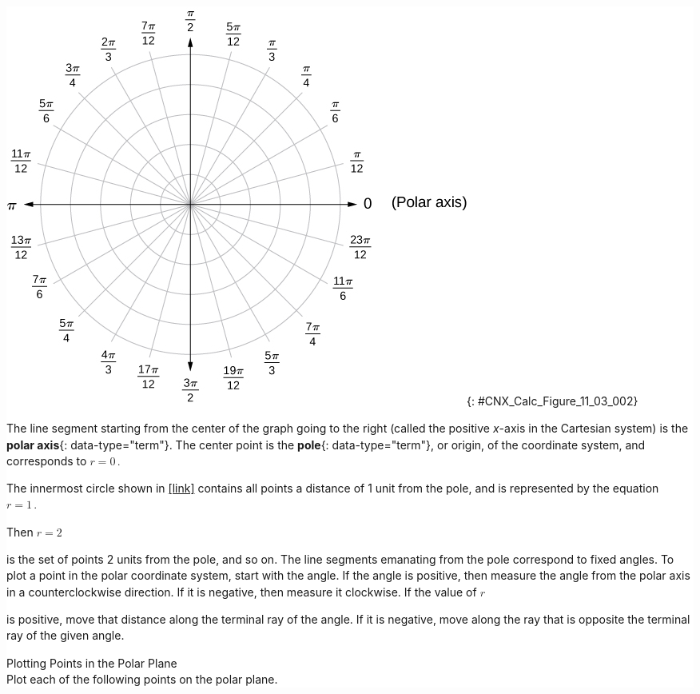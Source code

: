  ![A series of concentric circles is drawn with spokes indicating different values between 0 and 2&#x3C0; in increments of &#x3C0;/12. The first quadrant starts with 0 where the x axis would be, then the next spoke is marked &#x3C0;/12, then &#x3C0;/6, &#x3C0;/4, &#x3C0;/3, 5&#x3C0;/12, &#x3C0;/2, and so on into the second, third, and fourth quadrants. The polar axis is noted near the former x axis line.](../resources/CNX_Calc_Figure_11_03_002.jpg "The polar coordinate system."){: #CNX_Calc_Figure_11_03_002}

The line segment starting from the center of the graph going to the right (called the positive *x*-axis in the Cartesian system) is the **polar axis**{: data-type="term"}. The center point is the **pole**{: data-type="term"}, or origin, of the coordinate system, and corresponds to <math xmlns="http://www.w3.org/1998/Math/MathML"><mrow><mi>r</mi><mo>=</mo><mn>0</mn><mo>.</mo></mrow></math>

 The innermost circle shown in [\[link\]](#CNX_Calc_Figure_11_03_002) contains all points a distance of 1 unit from the pole, and is represented by the equation <math xmlns="http://www.w3.org/1998/Math/MathML"><mrow><mi>r</mi><mo>=</mo><mn>1</mn><mo>.</mo></mrow></math>

 Then <math xmlns="http://www.w3.org/1998/Math/MathML"><mrow><mi>r</mi><mo>=</mo><mn>2</mn></mrow></math>

 is the set of points 2 units from the pole, and so on. The line segments emanating from the pole correspond to fixed angles. To plot a point in the polar coordinate system, start with the angle. If the angle is positive, then measure the angle from the polar axis in a counterclockwise direction. If it is negative, then measure it clockwise. If the value of <math xmlns="http://www.w3.org/1998/Math/MathML"><mi>r</mi></math>

 is positive, move that distance along the terminal ray of the angle. If it is negative, move along the ray that is opposite the terminal ray of the given angle.

<div data-type="example" class="example">
<div data-type="exercise" class="exercise">
<div data-type="problem" class="problem" markdown="1">
<div data-type="title">
Plotting Points in the Polar Plane
</div>
Plot each of the following points on the polar plane.
